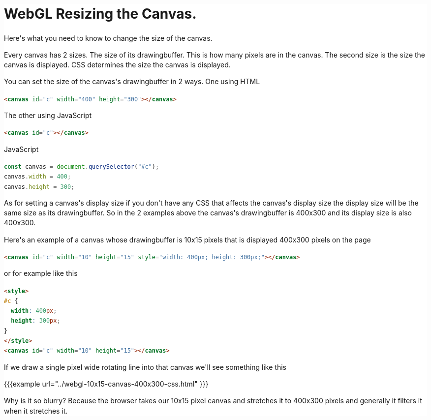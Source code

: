 # WebGL Resizing the Canvas.

Here's what you need to know to change the size of the canvas.

Every canvas has 2 sizes. The size of its drawingbuffer. This is how many pixels are in the canvas.
The second size is the size the canvas is displayed. CSS determines the size the canvas is
displayed.

You can set the size of the canvas's drawingbuffer in 2 ways. One using HTML

```html
<canvas id="c" width="400" height="300"></canvas>
```

The other using JavaScript

```html
<canvas id="c"></canvas>
```

JavaScript

```js
const canvas = document.querySelector("#c");
canvas.width = 400;
canvas.height = 300;
```

As for setting a canvas's display size if you don't have any CSS that affects the canvas's display size
the display size will be the same size as its drawingbuffer. So in the 2 examples above the canvas's drawingbuffer is 400x300
and its display size is also 400x300.

Here's an example of a canvas whose drawingbuffer is 10x15 pixels that is displayed 400x300 pixels on the page

```html
<canvas id="c" width="10" height="15" style="width: 400px; height: 300px;"></canvas>
```

or for example like this

```html
<style>
#c {
  width: 400px;
  height: 300px;
}
</style>
<canvas id="c" width="10" height="15"></canvas>
```

If we draw a single pixel wide rotating line into that canvas we'll see something like this

{{{example url="../webgl-10x15-canvas-400x300-css.html" }}}

Why is it so blurry? Because the browser takes our 10x15 pixel canvas and stretches it to 400x300 pixels and
generally it filters it when it stretches it.
